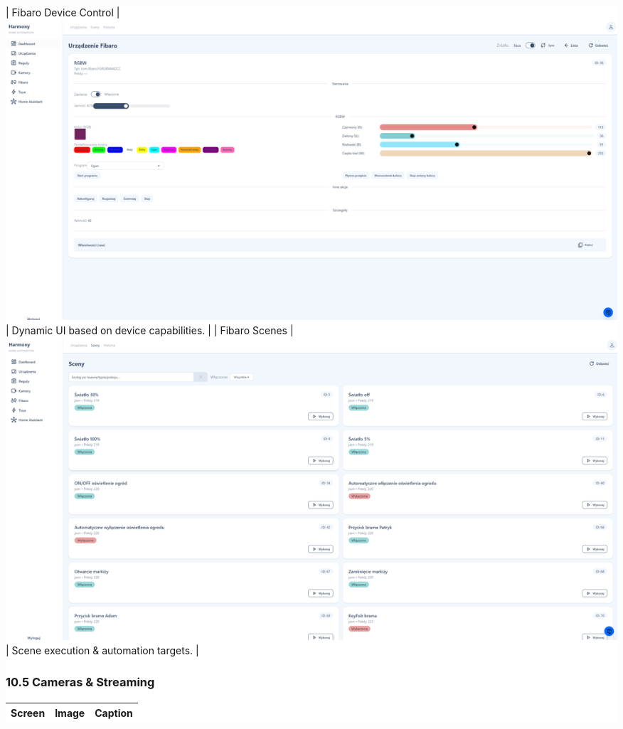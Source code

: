 | Fibaro Device Control | ![Fibaro device control panel](./images/fibaro-device-control.png) | Dynamic UI based on device capabilities. |
| Fibaro Scenes | ![Fibaro scenes list](./images/fibaro-scenes-list.png) | Scene execution & automation targets. |

### 10.5 Cameras & Streaming
| Screen | Image | Caption |
|--------|-------|---------|